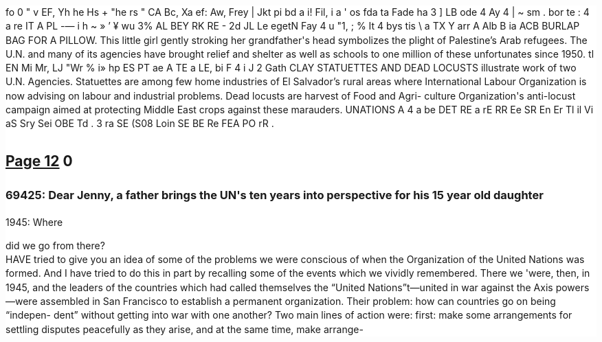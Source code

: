  
   
  
  
     
   
fo 0 " v 
EF, Yh he Hs + "he rs " CA Bc, Xa ef: Aw, Frey | Jkt pi bd a i! Fil, 
i a ' os fda ta Fade 
ha 3 ] LB ode 4 Ay 4 
| ~ 
sm . bor te : 4 
a re IT A PL -— i 
h ~ » ’ ¥ wu 3% 
AL BEY RK RE - 2d JL
   Le 
egetN Fay 
 4 
u 
"1, ; % It 
4 bys tis \ a TX Y 
arr A Alb B ia ACB 
BURLAP BAG FOR A PILLOW. This little girl gently stroking her grandfather's head symbolizes the plight of Palestine’s Arab refugees. The 
U.N. and many of its agencies have brought relief and shelter as well as schools to one million of these unfortunates since 1950. 
tl EN Mi 
Mr, LJ "Wr % i» hp ES PT 
ae A TE 
a LE, bi F 4 
i J 2 Gath 
CLAY STATUETTES AND DEAD LOCUSTS illustrate work of two U.N. Agencies. Statuettes are among few home industries of El Salvador’s 
rural areas where International Labour Organization is now advising on labour and industrial problems. Dead locusts are harvest of Food and Agri- 
culture Organization's anti-locust campaign aimed at protecting Middle East crops against these marauders. 
UNATIONS 
A 4 a 
be DET RE a rE RR Ee SR En Er Tl il Vi aS Sry Sei OBE Td . 3 ra SE (S08 Loin SE BE Re FEA PO rR .

## [Page 12](https://demo.humlab.umu.se/courier/078145engo.pdf#page=12) 0

### 69425: Dear Jenny, a father brings the UN's ten years into perspective for his 15 year old daughter

  
1945: Where 
  
  
  
did we go 
from there?   
HAVE tried to give you an idea of some of the problems we 
were conscious of when the Organization of the United 
Nations was formed. And I have tried to do this in part 
by recalling some of the events which we vividly remembered. 
There we 'were, then, in 1945, and the leaders of the countries 
which had called themselves the “United Nations”t—united 
in war against the Axis powers—were assembled in San 
Francisco to establish a permanent organization. 
Their problem: how can countries go on being “indepen- 
dent” without getting into war with one another? Two main 
lines of action were: 
first: make some arrangements for settling disputes 
peacefully as they arise, and at the same time, make arrange- 